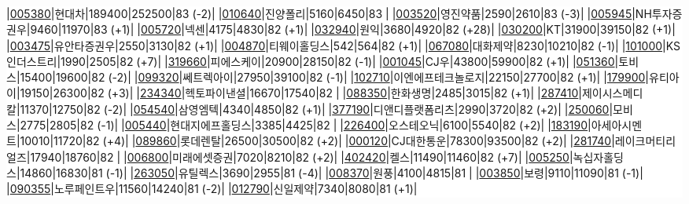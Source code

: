 |[005380](https://finance.daum.net/quotes/A005380)|현대차|189400|252500|83 (-2)|
|[010640](https://finance.daum.net/quotes/A010640)|진양폴리|5160|6450|83 |
|[003520](https://finance.daum.net/quotes/A003520)|영진약품|2590|2610|83 (-3)|
|[005945](https://finance.daum.net/quotes/A005945)|NH투자증권우|9460|11970|83 (+1)|
|[005720](https://finance.daum.net/quotes/A005720)|넥센|4175|4830|82 (+1)|
|[032940](https://finance.daum.net/quotes/A032940)|원익|3680|4920|82 (+28)|
|[030200](https://finance.daum.net/quotes/A030200)|KT|31900|39150|82 (+1)|
|[003475](https://finance.daum.net/quotes/A003475)|유안타증권우|2550|3130|82 (+1)|
|[004870](https://finance.daum.net/quotes/A004870)|티웨이홀딩스|542|564|82 (+1)|
|[067080](https://finance.daum.net/quotes/A067080)|대화제약|8230|10210|82 (-1)|
|[101000](https://finance.daum.net/quotes/A101000)|KS인더스트리|1990|2505|82 (+7)|
|[319660](https://finance.daum.net/quotes/A319660)|피에스케이|20900|28150|82 (-1)|
|[001045](https://finance.daum.net/quotes/A001045)|CJ우|43800|59900|82 (+1)|
|[051360](https://finance.daum.net/quotes/A051360)|토비스|15400|19600|82 (-2)|
|[099320](https://finance.daum.net/quotes/A099320)|쎄트렉아이|27950|39100|82 (-1)|
|[102710](https://finance.daum.net/quotes/A102710)|이엔에프테크놀로지|22150|27700|82 (+1)|
|[179900](https://finance.daum.net/quotes/A179900)|유티아이|19150|26300|82 (+3)|
|[234340](https://finance.daum.net/quotes/A234340)|헥토파이낸셜|16670|17540|82 |
|[088350](https://finance.daum.net/quotes/A088350)|한화생명|2485|3015|82 (+1)|
|[287410](https://finance.daum.net/quotes/A287410)|제이시스메디칼|11370|12750|82 (-2)|
|[054540](https://finance.daum.net/quotes/A054540)|삼영엠텍|4340|4850|82 (+1)|
|[377190](https://finance.daum.net/quotes/A377190)|디앤디플랫폼리츠|2990|3720|82 (+2)|
|[250060](https://finance.daum.net/quotes/A250060)|모비스|2775|2805|82 (-1)|
|[005440](https://finance.daum.net/quotes/A005440)|현대지에프홀딩스|3385|4425|82 |
|[226400](https://finance.daum.net/quotes/A226400)|오스테오닉|6100|5540|82 (+2)|
|[183190](https://finance.daum.net/quotes/A183190)|아세아시멘트|10010|11720|82 (+4)|
|[089860](https://finance.daum.net/quotes/A089860)|롯데렌탈|26500|30500|82 (+2)|
|[000120](https://finance.daum.net/quotes/A000120)|CJ대한통운|78300|93500|82 (+2)|
|[281740](https://finance.daum.net/quotes/A281740)|레이크머티리얼즈|17940|18760|82 |
|[006800](https://finance.daum.net/quotes/A006800)|미래에셋증권|7020|8210|82 (+2)|
|[402420](https://finance.daum.net/quotes/A402420)|켈스|11490|11460|82 (+7)|
|[005250](https://finance.daum.net/quotes/A005250)|녹십자홀딩스|14860|16830|81 (-1)|
|[263050](https://finance.daum.net/quotes/A263050)|유틸렉스|3690|2955|81 (-4)|
|[008370](https://finance.daum.net/quotes/A008370)|원풍|4100|4815|81 |
|[003850](https://finance.daum.net/quotes/A003850)|보령|9110|11090|81 (-1)|
|[090355](https://finance.daum.net/quotes/A090355)|노루페인트우|11560|14240|81 (-2)|
|[012790](https://finance.daum.net/quotes/A012790)|신일제약|7340|8080|81 (+1)|